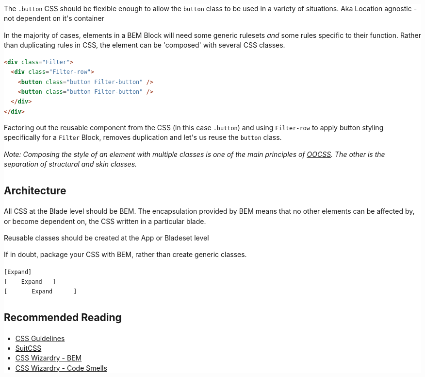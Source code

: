 The `.button` CSS should be flexible enough to allow the `button` class to be used in a variety of situations. Aka Location agnostic - not dependent on it's container

In the majority of cases, elements in a BEM Block will need some generic rulesets *and* some rules specific to their function. Rather than duplicating rules in CSS, the element can be 'composed' with several CSS classes.

``` html
<div class="Filter">
  <div class="Filter-row">
    <button class="button Filter-button" />
    <button class="button Filter-button" />
  </div>
</div>
```

Factoring out the reusable component from the CSS (in this case `.button`) and using `Filter-row` to apply button styling specifically for a `Filter` Block, removes duplication and let's us reuse the `button` class. 


*Note: Composing the style of an element with multiple classes is one of the main principles of [OOCSS](http://appendto.com/2014/04/oocss/). The other is the separation of structural and skin classes.*


## Architecture

All CSS at the Blade level should be BEM. The encapsulation provided by BEM means that no other elements can be affected by, or become dependent on, the CSS written in a particular blade.

Reusable classes should be created at the App or Bladeset level

If in doubt, package your CSS with BEM, rather than create generic classes.

```
[Expand]
[    Expand   ]
[       Expand      ]
```

## Recommended Reading

* [CSS Guidelines](http://cssguidelin.es/)
* [SuitCSS](https://github.com/suitcss/suit/blob/master/doc/naming-conventions.md)
* [CSS Wizardry - BEM](http://csswizardry.com/2013/01/mindbemding-getting-your-head-round-bem-syntax/)
* [CSS Wizardry - Code Smells](http://csswizardry.com/2012/11/code-smells-in-css/)
